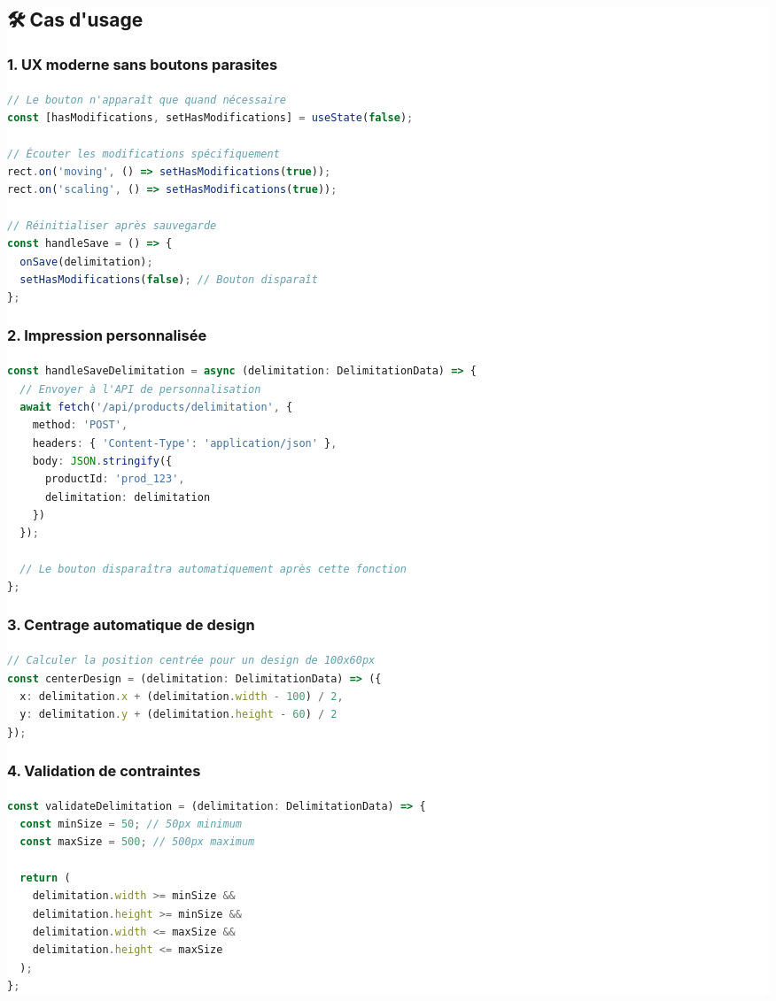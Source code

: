 ## 🛠️ Cas d'usage

### 1. UX moderne sans boutons parasites
```typescript
// Le bouton n'apparaît que quand nécessaire
const [hasModifications, setHasModifications] = useState(false);

// Écouter les modifications spécifiquement
rect.on('moving', () => setHasModifications(true));
rect.on('scaling', () => setHasModifications(true));

// Réinitialiser après sauvegarde
const handleSave = () => {
  onSave(delimitation);
  setHasModifications(false); // Bouton disparaît
};
```

### 2. Impression personnalisée
```typescript
const handleSaveDelimitation = async (delimitation: DelimitationData) => {
  // Envoyer à l'API de personnalisation
  await fetch('/api/products/delimitation', {
    method: 'POST',
    headers: { 'Content-Type': 'application/json' },
    body: JSON.stringify({
      productId: 'prod_123',
      delimitation: delimitation
    })
  });
  
  // Le bouton disparaîtra automatiquement après cette fonction
};
```

### 3. Centrage automatique de design
```typescript
// Calculer la position centrée pour un design de 100x60px
const centerDesign = (delimitation: DelimitationData) => ({
  x: delimitation.x + (delimitation.width - 100) / 2,
  y: delimitation.y + (delimitation.height - 60) / 2
});
```

### 4. Validation de contraintes
```typescript
const validateDelimitation = (delimitation: DelimitationData) => {
  const minSize = 50; // 50px minimum
  const maxSize = 500; // 500px maximum
  
  return (
    delimitation.width >= minSize &&
    delimitation.height >= minSize &&
    delimitation.width <= maxSize &&
    delimitation.height <= maxSize
  );
};
```
